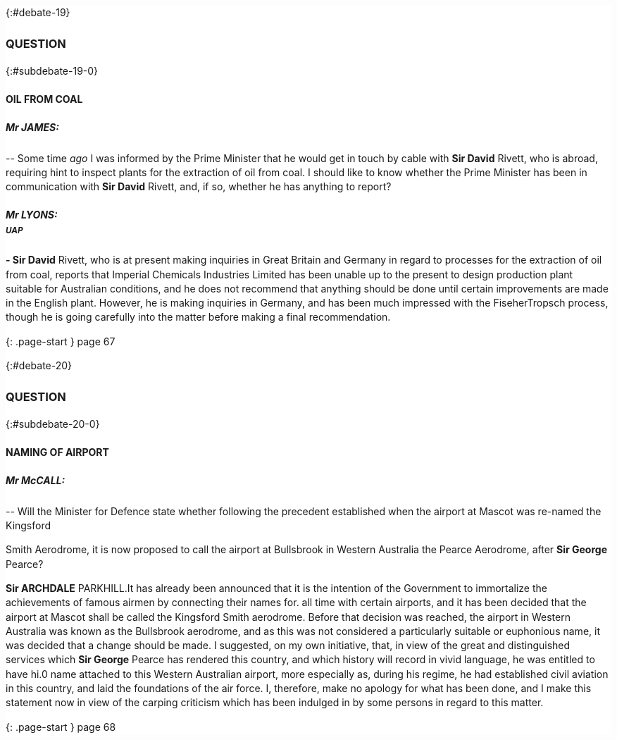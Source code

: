 {:#debate-19}
### QUESTION

{:#subdebate-19-0}
#### OIL FROM COAL

##### Mr JAMES:

-- Some time  *ago*  I was informed by the Prime Minister that he would get in touch by cable with  **Sir David**  Rivett, who is abroad, requiring hint to inspect plants for the extraction of oil from coal. I should like to know whether the Prime Minister has been in communication with  **Sir David**  Rivett, and, if so, whether he has anything to report? 

##### Mr LYONS:<br><small class="text-muted">UAP</small>


 **- Sir David** Rivett, who is at present making inquiries in Great Britain and Germany in regard to processes for the extraction of oil from coal, reports that Imperial Chemicals Industries Limited has been unable up to the present to design production plant suitable for Australian conditions, and he does not recommend that anything should be done until certain improvements are made in the English plant. However, he is making inquiries in Germany, and has been much impressed with the FiseherTropsch process, though he is going carefully into the matter before making a final recommendation. 

{: .page-start }
page 67

{:#debate-20}
### QUESTION

{:#subdebate-20-0}
#### NAMING OF AIRPORT

##### Mr McCALL:

-- Will the Minister for Defence state whether following the precedent established when the airport at Mascot was re-named the Kingsford 

Smith Aerodrome, it is now proposed to call the airport at Bullsbrook in Western Australia the Pearce Aerodrome, after  **Sir George**  Pearce? 


 **Sir ARCHDALE** PARKHILL.It has already been announced that it is the intention of the Government to immortalize the achievements of famous airmen by connecting their names for. all time with certain airports, and it has been decided that the airport at Mascot shall be called the Kingsford Smith aerodrome. Before that decision was reached, the airport in Western Australia was known as the Bullsbrook aerodrome, and as this was not considered a particularly suitable or euphonious name, it was decided that a change should be made. I suggested, on my own initiative, that, in view of the great and distinguished services which  **Sir George**  Pearce has rendered this country, and which history will record in vivid language, he was entitled to have hi.0 name attached to this Western Australian airport, more especially as, during his regime, he had established civil aviation in this country, and laid the foundations of the air force. I, therefore, make no apology for what has been done, and I make this statement now in view of the carping criticism which has been indulged in by some persons in regard to this matter. 

{: .page-start }
page 68
